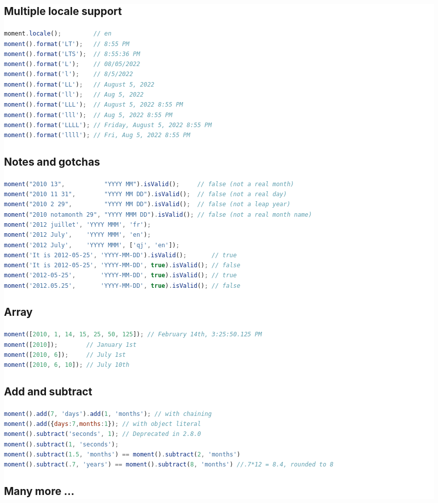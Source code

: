 ## Multiple locale support
```javascript
moment.locale();         // en
moment().format('LT');   // 8:55 PM
moment().format('LTS');  // 8:55:36 PM
moment().format('L');    // 08/05/2022
moment().format('l');    // 8/5/2022
moment().format('LL');   // August 5, 2022
moment().format('ll');   // Aug 5, 2022
moment().format('LLL');  // August 5, 2022 8:55 PM
moment().format('lll');  // Aug 5, 2022 8:55 PM
moment().format('LLLL'); // Friday, August 5, 2022 8:55 PM
moment().format('llll'); // Fri, Aug 5, 2022 8:55 PM
```

## Notes and gotchas
```javascript
moment("2010 13",           "YYYY MM").isValid();     // false (not a real month)
moment("2010 11 31",        "YYYY MM DD").isValid();  // false (not a real day)
moment("2010 2 29",         "YYYY MM DD").isValid();  // false (not a leap year)
moment("2010 notamonth 29", "YYYY MMM DD").isValid(); // false (not a real month name)
moment('2012 juillet', 'YYYY MMM', 'fr');
moment('2012 July',    'YYYY MMM', 'en');
moment('2012 July',    'YYYY MMM', ['qj', 'en']);
moment('It is 2012-05-25', 'YYYY-MM-DD').isValid();       // true
moment('It is 2012-05-25', 'YYYY-MM-DD', true).isValid(); // false
moment('2012-05-25',       'YYYY-MM-DD', true).isValid(); // true
moment('2012.05.25',       'YYYY-MM-DD', true).isValid(); // false
```

## Array
```javascript
moment([2010, 1, 14, 15, 25, 50, 125]); // February 14th, 3:25:50.125 PM
moment([2010]);        // January 1st
moment([2010, 6]);     // July 1st
moment([2010, 6, 10]); // July 10th
```

## Add and subtract
```javascript
moment().add(7, 'days').add(1, 'months'); // with chaining
moment().add({days:7,months:1}); // with object literal
moment().subtract('seconds', 1); // Deprecated in 2.8.0
moment().subtract(1, 'seconds');
moment().subtract(1.5, 'months') == moment().subtract(2, 'months')
moment().subtract(.7, 'years') == moment().subtract(8, 'months') //.7*12 = 8.4, rounded to 8
```

## Many more ...

